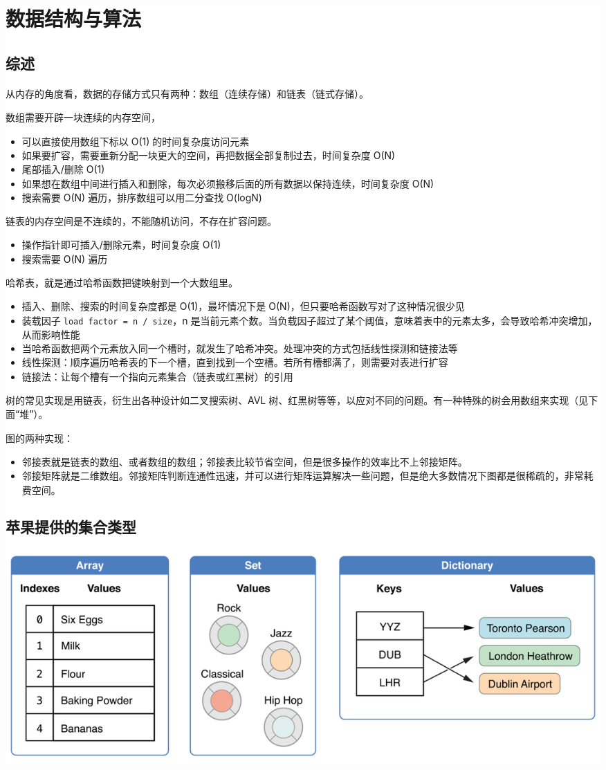 # 数据结构与算法

## 综述

从内存的角度看，数据的存储方式只有两种：数组（连续存储）和链表（链式存储）。

数组需要开辟一块连续的内存空间，

- 可以直接使用数组下标以 O(1) 的时间复杂度访问元素
- 如果要扩容，需要重新分配一块更大的空间，再把数据全部复制过去，时间复杂度 O(N)
- 尾部插入/删除 O(1)
- 如果想在数组中间进行插入和删除，每次必须搬移后面的所有数据以保持连续，时间复杂度 O(N)
- 搜索需要 O(N) 遍历，排序数组可以用二分查找 O(logN)

链表的内存空间是不连续的，不能随机访问，不存在扩容问题。

- 操作指针即可插入/删除元素，时间复杂度 O(1)
- 搜索需要 O(N) 遍历

哈希表，就是通过哈希函数把键映射到一个大数组里。

- 插入、删除、搜索的时间复杂度都是 O(1)，最坏情况下是 O(N)，但只要哈希函数写对了这种情况很少见
- 装载因子 `load factor = n / size`，n 是当前元素个数。当负载因子超过了某个阈值，意味着表中的元素太多，会导致哈希冲突增加，从而影响性能
- 当哈希函数把两个元素放入同一个槽时，就发生了哈希冲突。处理冲突的方式包括线性探测和链接法等
- 线性探测：顺序遍历哈希表的下一个槽，直到找到一个空槽。若所有槽都满了，则需要对表进行扩容
- 链接法：让每个槽有一个指向元素集合（链表或红黑树）的引用

树的常见实现是用链表，衍生出各种设计如二叉搜索树、AVL 树、红黑树等等，以应对不同的问题。有一种特殊的树会用数组来实现（见下面“堆”）。

图的两种实现：

- 邻接表就是链表的数组、或者数组的数组；邻接表比较节省空间，但是很多操作的效率比不上邻接矩阵。
- 邻接矩阵就是二维数组。邻接矩阵判断连通性迅速，并可以进行矩阵运算解决一些问题，但是绝大多数情况下图都是很稀疏的，非常耗费空间。

## 苹果提供的集合类型

![img](/img/C78BF530-5FF4-4DC9-B0B4-6B73ABF9C48B.png)
